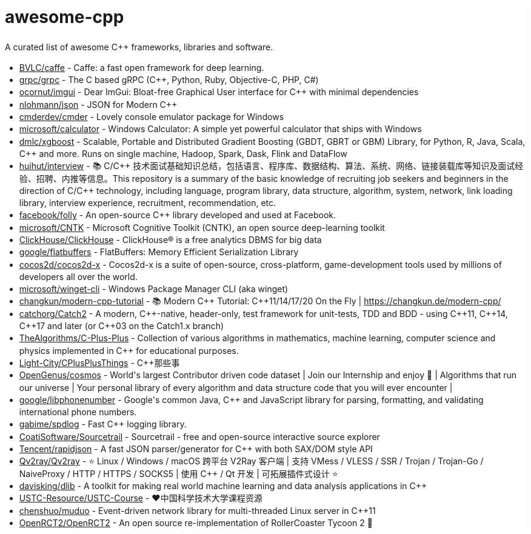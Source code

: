 # awesome-cpp

A curated list of awesome C++ frameworks, libraries and software.

* [BVLC/caffe](https://github.com/BVLC/caffe) - Caffe: a fast open framework for deep learning.
* [grpc/grpc](https://github.com/grpc/grpc) - The C based gRPC (C++, Python, Ruby, Objective-C, PHP, C#)
* [ocornut/imgui](https://github.com/ocornut/imgui) - Dear ImGui: Bloat-free Graphical User interface for C++ with minimal dependencies
* [nlohmann/json](https://github.com/nlohmann/json) - JSON for Modern C++
* [cmderdev/cmder](https://github.com/cmderdev/cmder) - Lovely console emulator package for Windows
* [microsoft/calculator](https://github.com/microsoft/calculator) - Windows Calculator: A simple yet powerful calculator that ships with Windows
* [dmlc/xgboost](https://github.com/dmlc/xgboost) - Scalable, Portable and Distributed Gradient Boosting (GBDT, GBRT or GBM) Library,  for Python, R, Java, Scala, C++ and more. Runs on single machine, Hadoop, Spark, Dask, Flink and DataFlow
* [huihut/interview](https://github.com/huihut/interview) - 📚 C/C++ 技术面试基础知识总结，包括语言、程序库、数据结构、算法、系统、网络、链接装载库等知识及面试经验、招聘、内推等信息。This repository is a summary of the basic knowledge of recruiting job seekers and beginners in the direction of C/C++ technology, including language, program library, data structure, algorithm, system, network, link loading library, interview experience, recruitment, recommendation, etc.
* [facebook/folly](https://github.com/facebook/folly) - An open-source C++ library developed and used at Facebook.
* [microsoft/CNTK](https://github.com/microsoft/CNTK) - Microsoft Cognitive Toolkit (CNTK), an open source deep-learning toolkit
* [ClickHouse/ClickHouse](https://github.com/ClickHouse/ClickHouse) - ClickHouse® is a free analytics DBMS for big data
* [google/flatbuffers](https://github.com/google/flatbuffers) - FlatBuffers: Memory Efficient Serialization Library
* [cocos2d/cocos2d-x](https://github.com/cocos2d/cocos2d-x) - Cocos2d-x is a suite of open-source, cross-platform, game-development tools used by millions of developers all over the world.
* [microsoft/winget-cli](https://github.com/microsoft/winget-cli) - Windows Package Manager CLI (aka winget)
* [changkun/modern-cpp-tutorial](https://github.com/changkun/modern-cpp-tutorial) - 📚 Modern C++ Tutorial: C++11/14/17/20 On the Fly | https://changkun.de/modern-cpp/
* [catchorg/Catch2](https://github.com/catchorg/Catch2) - A modern, C++-native, header-only, test framework for unit-tests, TDD and BDD - using C++11, C++14, C++17 and later (or C++03 on the Catch1.x branch)
* [TheAlgorithms/C-Plus-Plus](https://github.com/TheAlgorithms/C-Plus-Plus) - Collection of various algorithms in mathematics, machine learning, computer science and physics implemented in C++ for educational purposes.
* [Light-City/CPlusPlusThings](https://github.com/Light-City/CPlusPlusThings) - C++那些事
* [OpenGenus/cosmos](https://github.com/OpenGenus/cosmos) - World's largest Contributor driven code dataset | Join our Internship and enjoy 🌱 | Algorithms that run our universe | Your personal library of every algorithm and data structure code that you will ever encounter |
* [google/libphonenumber](https://github.com/google/libphonenumber) - Google's common Java, C++ and JavaScript library for parsing, formatting, and validating international phone numbers.
* [gabime/spdlog](https://github.com/gabime/spdlog) - Fast C++ logging library.
* [CoatiSoftware/Sourcetrail](https://github.com/CoatiSoftware/Sourcetrail) - Sourcetrail - free and open-source interactive source explorer
* [Tencent/rapidjson](https://github.com/Tencent/rapidjson) - A fast JSON parser/generator for C++ with both SAX/DOM style API
* [Qv2ray/Qv2ray](https://github.com/Qv2ray/Qv2ray) - :star: Linux / Windows / macOS 跨平台 V2Ray 客户端 | 支持 VMess / VLESS / SSR / Trojan / Trojan-Go / NaiveProxy / HTTP / HTTPS / SOCKS5 | 使用 C++ / Qt 开发 | 可拓展插件式设计 :star:
* [davisking/dlib](https://github.com/davisking/dlib) - A toolkit for making real world machine learning and data analysis applications in C++
* [USTC-Resource/USTC-Course](https://github.com/USTC-Resource/USTC-Course) - :heart:中国科学技术大学课程资源
* [chenshuo/muduo](https://github.com/chenshuo/muduo) - Event-driven network library for multi-threaded Linux server in C++11
* [OpenRCT2/OpenRCT2](https://github.com/OpenRCT2/OpenRCT2) - An open source re-implementation of RollerCoaster Tycoon 2 🎢